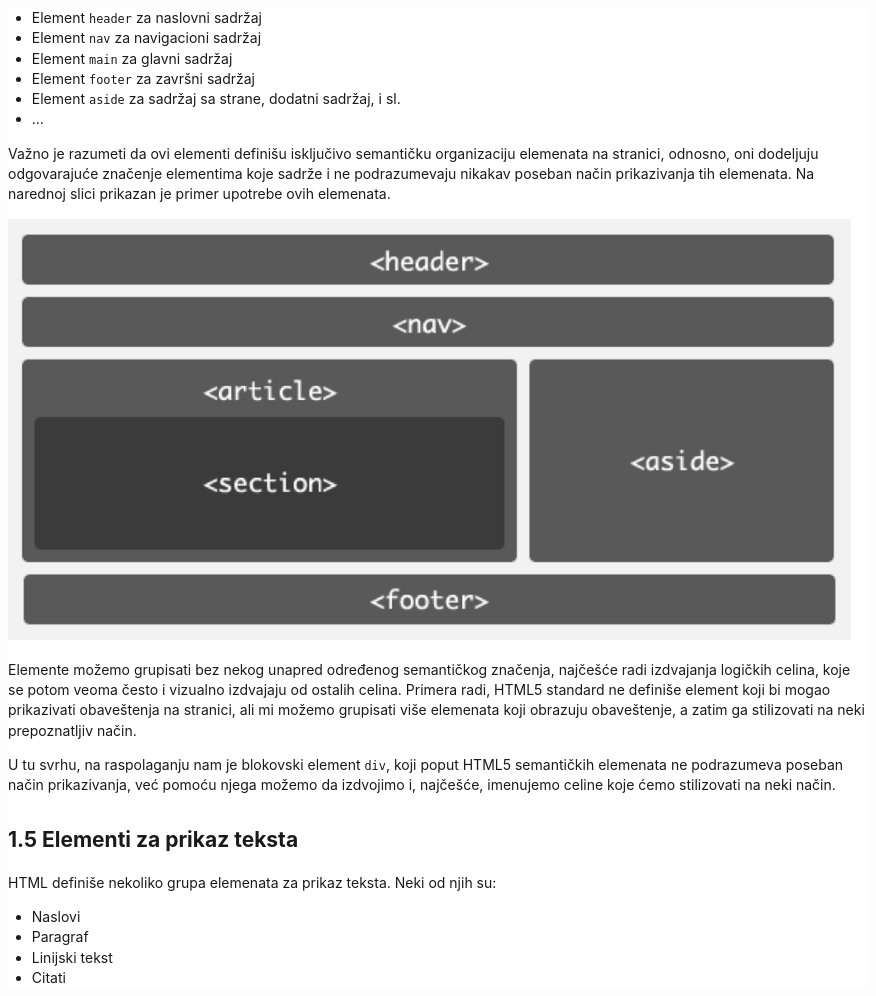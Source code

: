 - Element `header` za naslovni sadržaj
- Element `nav` za navigacioni sadržaj
- Element `main` za glavni sadržaj
- Element `footer` za završni sadržaj
- Element `aside` za sadržaj sa strane, dodatni sadržaj, i sl.
- ...

Važno je razumeti da ovi elementi definišu isključivo semantičku organizaciju elemenata na stranici, odnosno, oni dodeljuju odgovarajuće značenje elementima koje sadrže i ne podrazumevaju nikakav poseban način prikazivanja tih  elemenata. Na narednoj slici prikazan je primer upotrebe ovih elemenata.

<div style="max-width: 98%;">
<img style="max-width: 100%;" src="./Slike/html5_elementi.png" alt="Primer podele HTML dokumenta korišćenjem nekih od HTML5 semantičkih elemenata.">
</div>

Elemente možemo grupisati bez nekog unapred određenog semantičkog značenja, najčešće radi izdvajanja logičkih celina, koje se potom veoma često i vizualno izdvajaju od ostalih celina. Primera radi, HTML5 standard ne definiše element koji bi mogao prikazivati obaveštenja na stranici, ali mi možemo grupisati više elemenata koji obrazuju obaveštenje, a zatim ga stilizovati na neki prepoznatljiv način. 

U tu svrhu, na raspolaganju nam je blokovski element `div`, koji poput HTML5 semantičkih elemenata ne podrazumeva poseban način prikazivanja, već pomoću njega možemo da izdvojimo i, najčešće, imenujemo celine koje ćemo stilizovati na neki način. 

## 1.5 Elementi za prikaz teksta

HTML definiše nekoliko grupa elemenata za prikaz teksta. Neki od njih su:

- Naslovi
- Paragraf
- Linijski tekst
- Citati
